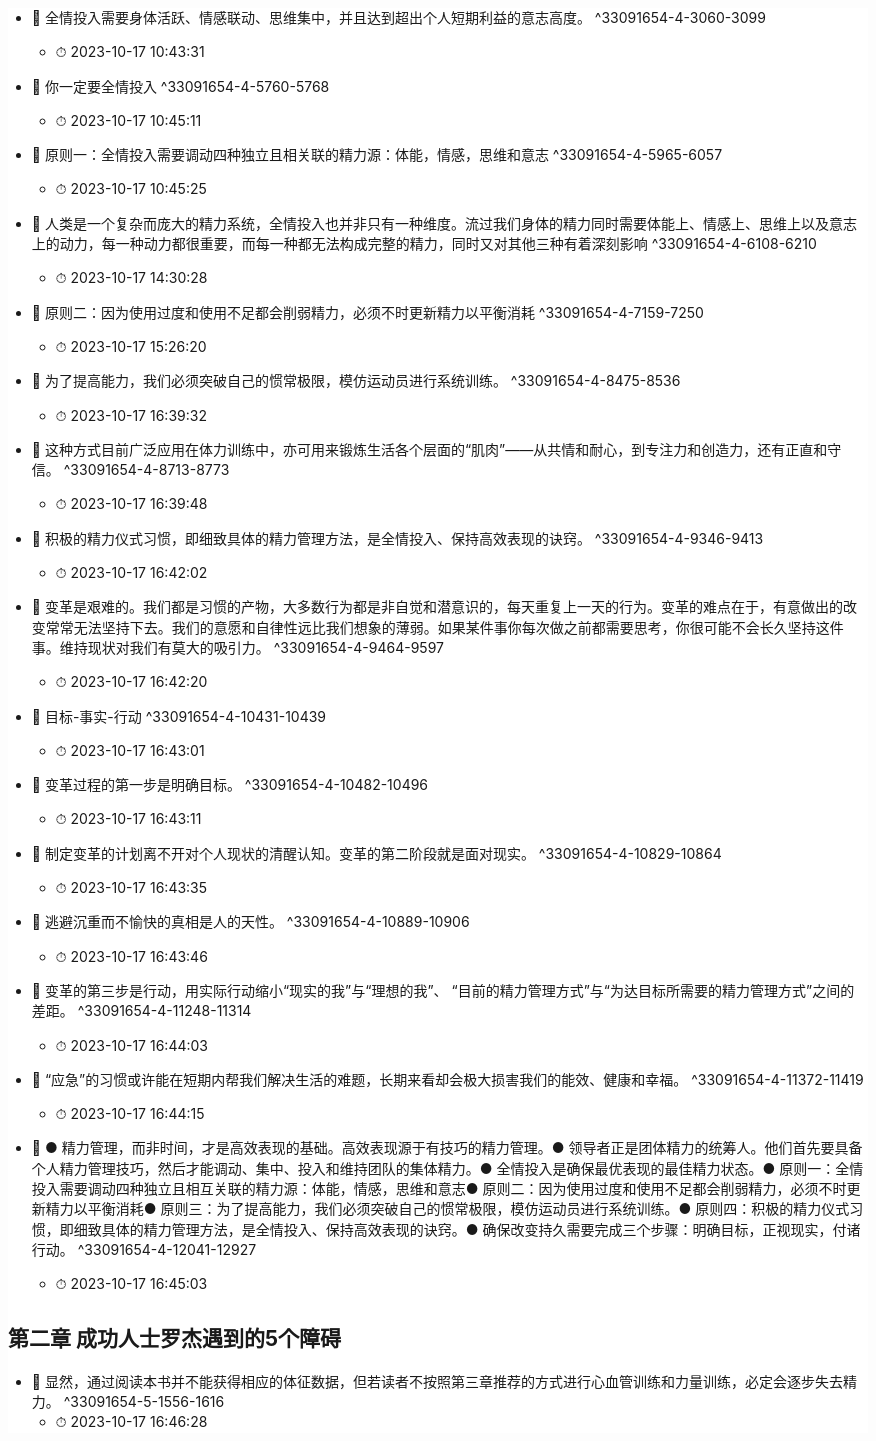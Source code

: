 - 📌 全情投入需要身体活跃、情感联动、思维集中，并且达到超出个人短期利益的意志高度。 ^33091654-4-3060-3099
    - ⏱ 2023-10-17 10:43:31 

- 📌 你一定要全情投入 ^33091654-4-5760-5768
    - ⏱ 2023-10-17 10:45:11 

- 📌 原则一：全情投入需要调动四种独立且相关联的精力源：体能，情感，思维和意志 ^33091654-4-5965-6057
    - ⏱ 2023-10-17 10:45:25 

- 📌 人类是一个复杂而庞大的精力系统，全情投入也并非只有一种维度。流过我们身体的精力同时需要体能上、情感上、思维上以及意志上的动力，每一种动力都很重要，而每一种都无法构成完整的精力，同时又对其他三种有着深刻影响 ^33091654-4-6108-6210
    - ⏱ 2023-10-17 14:30:28 

- 📌 原则二：因为使用过度和使用不足都会削弱精力，必须不时更新精力以平衡消耗 ^33091654-4-7159-7250
    - ⏱ 2023-10-17 15:26:20 

- 📌 为了提高能力，我们必须突破自己的惯常极限，模仿运动员进行系统训练。 ^33091654-4-8475-8536
    - ⏱ 2023-10-17 16:39:32 

- 📌 这种方式目前广泛应用在体力训练中，亦可用来锻炼生活各个层面的“肌肉”——从共情和耐心，到专注力和创造力，还有正直和守信。 ^33091654-4-8713-8773
    - ⏱ 2023-10-17 16:39:48 

- 📌 积极的精力仪式习惯，即细致具体的精力管理方法，是全情投入、保持高效表现的诀窍。 ^33091654-4-9346-9413
    - ⏱ 2023-10-17 16:42:02 

- 📌 变革是艰难的。我们都是习惯的产物，大多数行为都是非自觉和潜意识的，每天重复上一天的行为。变革的难点在于，有意做出的改变常常无法坚持下去。我们的意愿和自律性远比我们想象的薄弱。如果某件事你每次做之前都需要思考，你很可能不会长久坚持这件事。维持现状对我们有莫大的吸引力。 ^33091654-4-9464-9597
    - ⏱ 2023-10-17 16:42:20 

- 📌 目标-事实-行动 ^33091654-4-10431-10439
    - ⏱ 2023-10-17 16:43:01 

- 📌 变革过程的第一步是明确目标。 ^33091654-4-10482-10496
    - ⏱ 2023-10-17 16:43:11 

- 📌 制定变革的计划离不开对个人现状的清醒认知。变革的第二阶段就是面对现实。 ^33091654-4-10829-10864
    - ⏱ 2023-10-17 16:43:35 

- 📌 逃避沉重而不愉快的真相是人的天性。 ^33091654-4-10889-10906
    - ⏱ 2023-10-17 16:43:46 

- 📌 变革的第三步是行动，用实际行动缩小“现实的我”与“理想的我”、 “目前的精力管理方式”与“为达目标所需要的精力管理方式”之间的差距。 ^33091654-4-11248-11314
    - ⏱ 2023-10-17 16:44:03 

- 📌 “应急”的习惯或许能在短期内帮我们解决生活的难题，长期来看却会极大损害我们的能效、健康和幸福。 ^33091654-4-11372-11419
    - ⏱ 2023-10-17 16:44:15 

- 📌 ● 精力管理，而非时间，才是高效表现的基础。高效表现源于有技巧的精力管理。● 领导者正是团体精力的统筹人。他们首先要具备个人精力管理技巧，然后才能调动、集中、投入和维持团队的集体精力。● 全情投入是确保最优表现的最佳精力状态。● 原则一：全情投入需要调动四种独立且相互关联的精力源：体能，情感，思维和意志● 原则二：因为使用过度和使用不足都会削弱精力，必须不时更新精力以平衡消耗● 原则三：为了提高能力，我们必须突破自己的惯常极限，模仿运动员进行系统训练。● 原则四：积极的精力仪式习惯，即细致具体的精力管理方法，是全情投入、保持高效表现的诀窍。● 确保改变持久需要完成三个步骤：明确目标，正视现实，付诸行动。 ^33091654-4-12041-12927
    - ⏱ 2023-10-17 16:45:03 
## 第二章 成功人士罗杰遇到的5个障碍


- 📌 显然，通过阅读本书并不能获得相应的体征数据，但若读者不按照第三章推荐的方式进行心血管训练和力量训练，必定会逐步失去精力。 ^33091654-5-1556-1616
    - ⏱ 2023-10-17 16:46:28 
